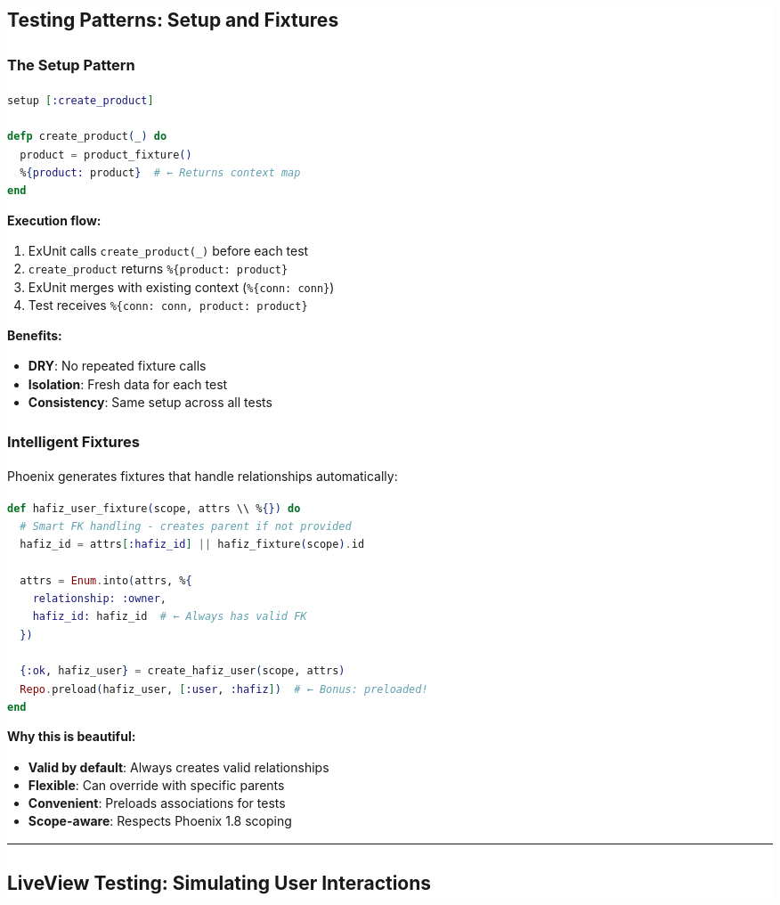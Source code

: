 ## Testing Patterns: Setup and Fixtures

### The Setup Pattern

```elixir
setup [:create_product]

defp create_product(_) do
  product = product_fixture()
  %{product: product}  # ← Returns context map
end
```

**Execution flow:**
1. ExUnit calls `create_product(_)` before each test
2. `create_product` returns `%{product: product}`
3. ExUnit merges with existing context (`%{conn: conn}`)
4. Test receives `%{conn: conn, product: product}`

**Benefits:**
- **DRY**: No repeated fixture calls
- **Isolation**: Fresh data for each test
- **Consistency**: Same setup across all tests

### Intelligent Fixtures

Phoenix generates fixtures that handle relationships automatically:

```elixir
def hafiz_user_fixture(scope, attrs \\ %{}) do
  # Smart FK handling - creates parent if not provided
  hafiz_id = attrs[:hafiz_id] || hafiz_fixture(scope).id
  
  attrs = Enum.into(attrs, %{
    relationship: :owner,
    hafiz_id: hafiz_id  # ← Always has valid FK
  })

  {:ok, hafiz_user} = create_hafiz_user(scope, attrs)
  Repo.preload(hafiz_user, [:user, :hafiz])  # ← Bonus: preloaded!
end
```

**Why this is beautiful:**
- **Valid by default**: Always creates valid relationships
- **Flexible**: Can override with specific parents
- **Convenient**: Preloads associations for tests
- **Scope-aware**: Respects Phoenix 1.8 scoping

---

## LiveView Testing: Simulating User Interactions
